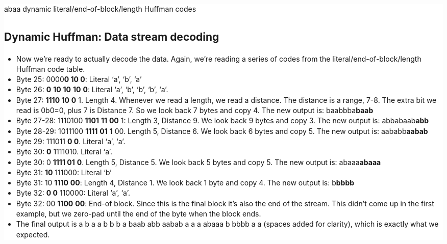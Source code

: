 <figcaption>abaa dynamic literal/end-of-block/length Huffman codes</figcaption>

## Dynamic Huffman: Data stream decoding

-   Now we’re ready to actually decode the data. Again, we’re reading a series of codes from the literal/end-of-block/length Huffman code table.
-   Byte 25: 0000**0 10 0**: Literal ‘a’, ‘b’, ‘a’
-   Byte 26: **0** **10** **10** **10** **0**: Literal ‘a’, ‘b’, ‘b’, ‘b’, ‘a’.
-   Byte 27: **1110 10** **0** 1. Length 4. Whenever we read a length, we read a distance. The distance is a range, 7-8. The extra bit we read is 0b0=0, plus 7 is Distance 7. So we look back 7 bytes and copy 4. The new output is: baabbba**baab**
-   Byte 27-28: 1110100 **1101** **11** **00** 1: Length 3, Distance 9. We look back 9 bytes and copy 3. The new output is: abbabaab**abb**
-   Byte 28-29: 1011100 **1111** **01** **1** 00. Length 5, Distance 6. We look back 6 bytes and copy 5. The new output is: aababb**aabab**
-   Byte 29: 111011 **0 0**. Literal ‘a’, ‘a’.
-   Byte 30: **0** 1111010. Literal ‘a’.
-   Byte 30: 0 **1111 01** **0**. Length 5, Distance 5. We look back 5 bytes and copy 5. The new output is: abaaa**abaaa**
-   Byte 31: **10** 111000: Literal ‘b’
-   Byte 31: 10 **1110** **00**: Length 4, Distance 1. We look back 1 byte and copy 4. The new output is: b**bbbb**
-   Byte 32: **0 0** 110000: Literal ‘a’, ‘a’.
-   Byte 32: 00 **1100** **00**: End-of block. Since this is the final block it’s also the end of the stream. This didn’t come up in the first example, but we zero-pad until the end of the byte when the block ends.
-   The final output is a b a a b b b a baab abb aabab a a a abaaa b bbbb a a (spaces added for clarity), which is exactly what we expected.
